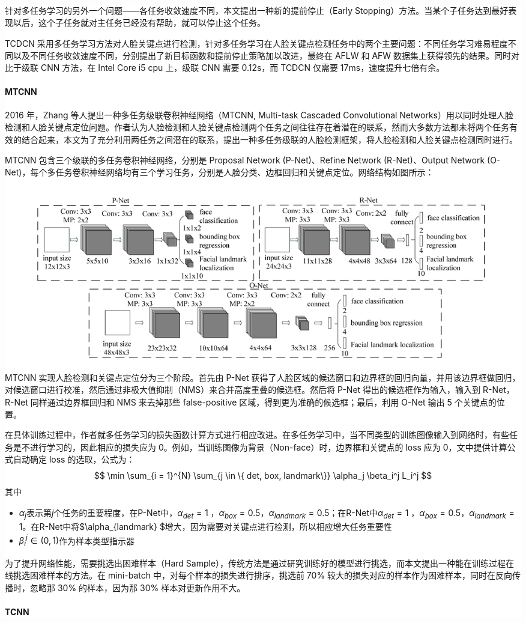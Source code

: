 针对多任务学习的另外一个问题——各任务收敛速度不同，本文提出一种新的提前停止（Early Stopping）方法。当某个子任务达到最好表现以后，这个子任务就对主任务已经没有帮助，就可以停止这个任务。

TCDCN 采用多任务学习方法对人脸关键点进行检测，针对多任务学习在人脸关键点检测任务中的两个主要问题：不同任务学习难易程度不同以及不同任务收敛速度不同，分别提出了新目标函数和提前停止策略加以改进，最终在 AFLW 和 AFW 数据集上获得领先的结果。同时对比于级联 CNN 方法，在 Intel Core i5 cpu 上，级联 CNN 需要 0.12s，而 TCDCN 仅需要 17ms，速度提升七倍有余。

#### MTCNN

2016 年，Zhang 等人提出一种多任务级联卷积神经网络（MTCNN, Multi-task Cascaded Convolutional Networks）用以同时处理人脸检测和人脸关键点定位问题。作者认为人脸检测和人脸关键点检测两个任务之间往往存在着潜在的联系，然而大多数方法都未将两个任务有效的结合起来，本文为了充分利用两任务之间潜在的联系，提出一种多任务级联的人脸检测框架，将人脸检测和人脸关键点检测同时进行。

MTCNN 包含三个级联的多任务卷积神经网络，分别是 Proposal Network (P-Net)、Refine Network (R-Net)、Output Network (O-Net)，每个多任务卷积神经网络均有三个学习任务，分别是人脸分类、边框回归和关键点定位。网络结构如图所示：

<div align=center>
<img src="https://github.com/niuyuanyuanna/BlogImages/raw/master/computerVersion/14009657.jpg" width="90%">
</div>

MTCNN 实现人脸检测和关键点定位分为三个阶段。首先由 P-Net 获得了人脸区域的候选窗口和边界框的回归向量，并用该边界框做回归，对候选窗口进行校准，然后通过非极大值抑制（NMS）来合并高度重叠的候选框。然后将 P-Net 得出的候选框作为输入，输入到 R-Net，R-Net 同样通过边界框回归和 NMS 来去掉那些 false-positive 区域，得到更为准确的候选框；最后，利用 O-Net 输出 5 个关键点的位置。

在具体训练过程中，作者就多任务学习的损失函数计算方式进行相应改进。在多任务学习中，当不同类型的训练图像输入到网络时，有些任务是不进行学习的，因此相应的损失应为 0。例如，当训练图像为背景（Non-face）时，边界框和关键点的 loss 应为 0，文中提供计算公式自动确定 loss 的选取，公式为：
$$
\min \sum_{i = 1}^{N} \sum_{j \in \{ det, box, landmark\}} \alpha_j \beta_i^j L_i^j
$$
其中

- $\alpha_j$表示第$j$个任务的重要程度，在P-Net中，$\alpha_{det} = 1$ ，$\alpha_{box} = 0.5$，$\alpha_{landmark} = 0.5$；在R-Net中$\alpha_{det} = 1$ ，$\alpha_{box} = 0.5$，$\alpha_{landmark} = 1$。在R-Net中将$\alpha_{landmark} $增大，因为需要对关键点进行检测，所以相应增大任务重要性
- $\beta_i^j \in (0, 1)$作为样本类型指示器

为了提升网络性能，需要挑选出困难样本（Hard Sample），传统方法是通过研究训练好的模型进行挑选，而本文提出一种能在训练过程在线挑选困难样本的方法。在 mini-batch 中，对每个样本的损失进行排序，挑选前 70% 较大的损失对应的样本作为困难样本，同时在反向传播时，忽略那 30% 的样本，因为那 30% 样本对更新作用不大。

#### TCNN
